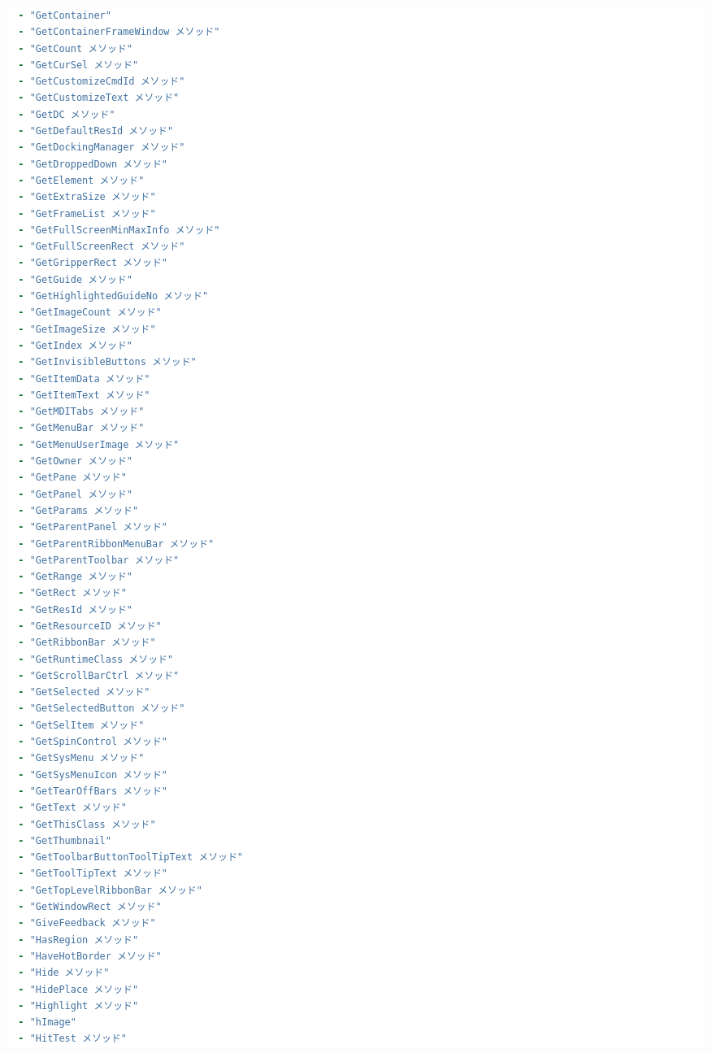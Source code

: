 ```yaml
  - "GetContainer"
  - "GetContainerFrameWindow メソッド"
  - "GetCount メソッド"
  - "GetCurSel メソッド"
  - "GetCustomizeCmdId メソッド"
  - "GetCustomizeText メソッド"
  - "GetDC メソッド"
  - "GetDefaultResId メソッド"
  - "GetDockingManager メソッド"
  - "GetDroppedDown メソッド"
  - "GetElement メソッド"
  - "GetExtraSize メソッド"
  - "GetFrameList メソッド"
  - "GetFullScreenMinMaxInfo メソッド"
  - "GetFullScreenRect メソッド"
  - "GetGripperRect メソッド"
  - "GetGuide メソッド"
  - "GetHighlightedGuideNo メソッド"
  - "GetImageCount メソッド"
  - "GetImageSize メソッド"
  - "GetIndex メソッド"
  - "GetInvisibleButtons メソッド"
  - "GetItemData メソッド"
  - "GetItemText メソッド"
  - "GetMDITabs メソッド"
  - "GetMenuBar メソッド"
  - "GetMenuUserImage メソッド"
  - "GetOwner メソッド"
  - "GetPane メソッド"
  - "GetPanel メソッド"
  - "GetParams メソッド"
  - "GetParentPanel メソッド"
  - "GetParentRibbonMenuBar メソッド"
  - "GetParentToolbar メソッド"
  - "GetRange メソッド"
  - "GetRect メソッド"
  - "GetResId メソッド"
  - "GetResourceID メソッド"
  - "GetRibbonBar メソッド"
  - "GetRuntimeClass メソッド"
  - "GetScrollBarCtrl メソッド"
  - "GetSelected メソッド"
  - "GetSelectedButton メソッド"
  - "GetSelItem メソッド"
  - "GetSpinControl メソッド"
  - "GetSysMenu メソッド"
  - "GetSysMenuIcon メソッド"
  - "GetTearOffBars メソッド"
  - "GetText メソッド"
  - "GetThisClass メソッド"
  - "GetThumbnail"
  - "GetToolbarButtonToolTipText メソッド"
  - "GetToolTipText メソッド"
  - "GetTopLevelRibbonBar メソッド"
  - "GetWindowRect メソッド"
  - "GiveFeedback メソッド"
  - "HasRegion メソッド"
  - "HaveHotBorder メソッド"
  - "Hide メソッド"
  - "HidePlace メソッド"
  - "Highlight メソッド"
  - "hImage"
  - "HitTest メソッド"
```